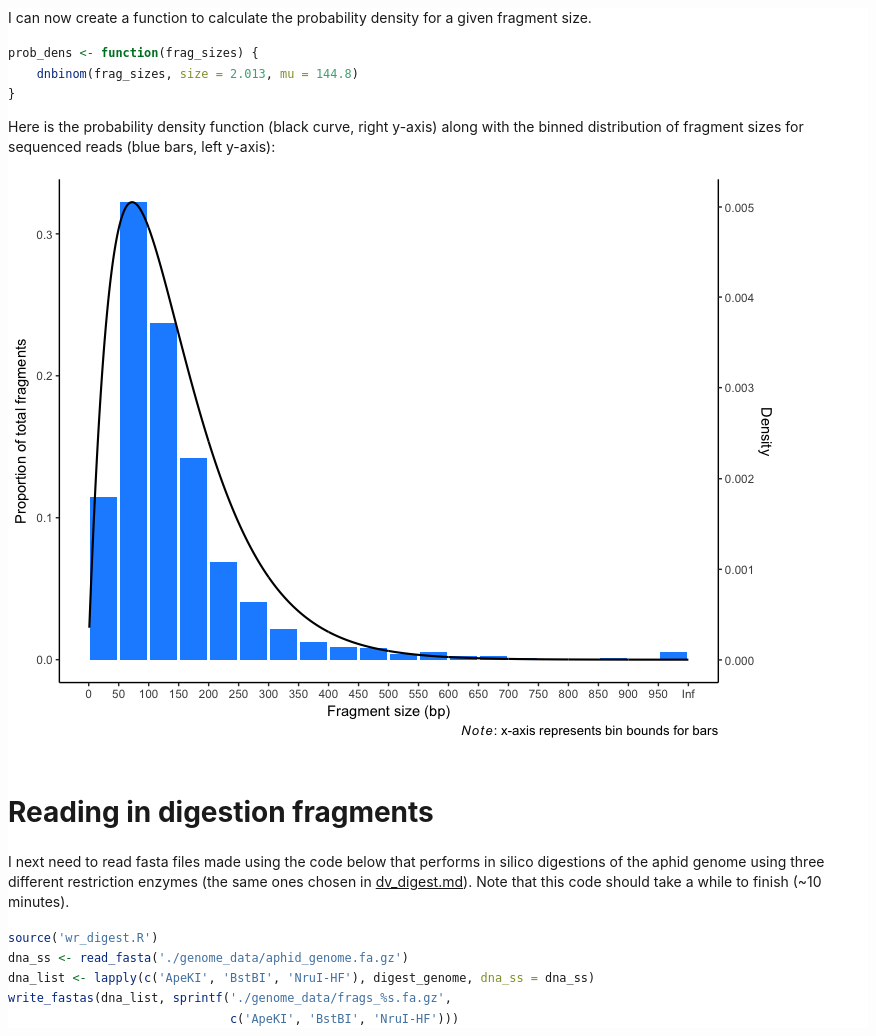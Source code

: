 I can now create a function to calculate the probability density for a given fragment size.

``` r
prob_dens <- function(frag_sizes) {
    dnbinom(frag_sizes, size = 2.013, mu = 144.8)
}
```

Here is the probability density function (black curve, right y-axis) along with the binned distribution of fragment sizes for sequenced reads (blue bars, left y-axis):

![](dv_size_filter_files/figure-markdown_github/frag_size_plot-1.png)

Reading in digestion fragments
==============================

I next need to read fasta files made using the code below that performs in silico digestions of the aphid genome using three different restriction enzymes (the same ones chosen in [dv\_digest.md](./dv_digest.md)). Note that this code should take a while to finish (~10 minutes).

``` r
source('wr_digest.R')
dna_ss <- read_fasta('./genome_data/aphid_genome.fa.gz')
dna_list <- lapply(c('ApeKI', 'BstBI', 'NruI-HF'), digest_genome, dna_ss = dna_ss)
write_fastas(dna_list, sprintf('./genome_data/frags_%s.fa.gz',
                               c('ApeKI', 'BstBI', 'NruI-HF')))
```
